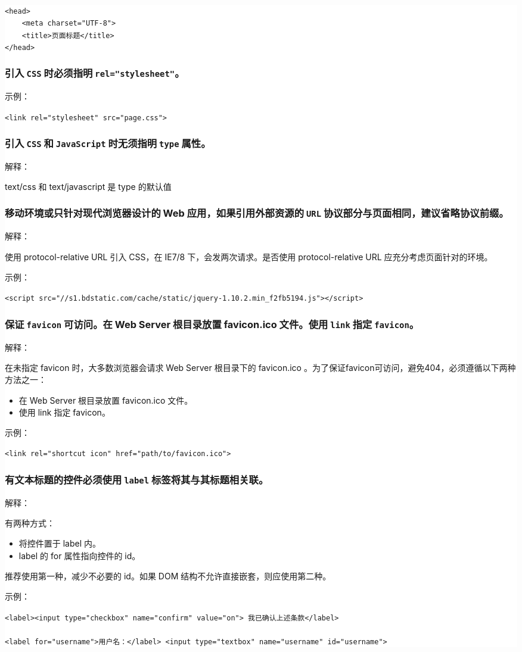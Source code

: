 	<head>
		<meta charset="UTF-8">
    	<title>页面标题</title>
	</head>
	
### 引入 `CSS` 时必须指明 `rel="stylesheet"`。

示例：

	<link rel="stylesheet" src="page.css">

### 引入 `CSS` 和 `JavaScript` 时无须指明 `type` 属性。

 解释：

text/css 和 text/javascript 是 type 的默认值

### 移动环境或只针对现代浏览器设计的 Web 应用，如果引用外部资源的 `URL` 协议部分与页面相同，建议省略协议前缀。

解释：

使用 protocol-relative URL 引入 CSS，在 IE7/8 下，会发两次请求。是否使用 protocol-relative URL 应充分考虑页面针对的环境。

示例：

	<script src="//s1.bdstatic.com/cache/static/jquery-1.10.2.min_f2fb5194.js"></script>
	
### 保证 `favicon` 可访问。在 Web Server 根目录放置 favicon.ico 文件。使用 `link` 指定 `favicon`。

解释：

在未指定 favicon 时，大多数浏览器会请求 Web Server 根目录下的 favicon.ico 。为了保证favicon可访问，避免404，必须遵循以下两种方法之一：

- 在 Web Server 根目录放置 favicon.ico 文件。
- 使用 link 指定 favicon。

示例：

	<link rel="shortcut icon" href="path/to/favicon.ico">
	
### 有文本标题的控件必须使用 `label` 标签将其与其标题相关联。

解释：

有两种方式：

- 将控件置于 label 内。
- label 的 for 属性指向控件的 id。

推荐使用第一种，减少不必要的 id。如果 DOM 结构不允许直接嵌套，则应使用第二种。

示例：

	<label><input type="checkbox" name="confirm" value="on"> 我已确认上述条款</label>

	<label for="username">用户名：</label> <input type="textbox" name="username" id="username">
